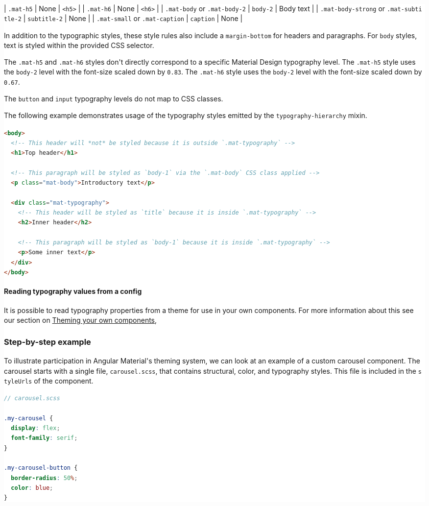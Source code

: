 | `.mat-h5`                               | None         | `<h5>`          |
| `.mat-h6`                               | None         | `<h6>`          |
| `.mat-body` or `.mat-body-2`            | `body-2`     | Body text       |
| `.mat-body-strong` or `.mat-subtitle-2` | `subtitle-2` | None            |
| `.mat-small` or `.mat-caption`          | `caption`    | None            |

In addition to the typographic styles, these style rules also include a `margin-bottom` for
headers and paragraphs. For `body` styles, text is styled within the provided CSS selector.

The `.mat-h5` and `.mat-h6` styles don't directly correspond to a specific Material Design
typography level. The `.mat-h5` style uses the `body-2` level with the font-size scaled down by
`0.83`. The `.mat-h6` style uses the `body-2` level with the font-size scaled down by `0.67`.

The `button` and `input` typography levels do not map to CSS classes.

The following example demonstrates usage of the typography styles emitted by the
`typography-hierarchy` mixin.

```html
<body>
  <!-- This header will *not* be styled because it is outside `.mat-typography` -->
  <h1>Top header</h1>

  <!-- This paragraph will be styled as `body-1` via the `.mat-body` CSS class applied -->
  <p class="mat-body">Introductory text</p>

  <div class="mat-typography">
    <!-- This header will be styled as `title` because it is inside `.mat-typography` -->
    <h2>Inner header</h2>

    <!-- This paragraph will be styled as `body-1` because it is inside `.mat-typography` -->
    <p>Some inner text</p>
  </div>
</body>
```

#### Reading typography values from a config

It is possible to read typography properties from a theme for use in your own components. For more
information about this see our section on [Theming your own components](https://material.angular.dev/guide/material-2-theming#theming-your-components),

### Step-by-step example

To illustrate participation in Angular Material's theming system, we can look at an example of a
custom carousel component. The carousel starts with a single file, `carousel.scss`, that contains
structural, color, and typography styles. This file is included in the `styleUrls` of the component.

```scss
// carousel.scss

.my-carousel {
  display: flex;
  font-family: serif;
}

.my-carousel-button {
  border-radius: 50%;
  color: blue;
}
```
